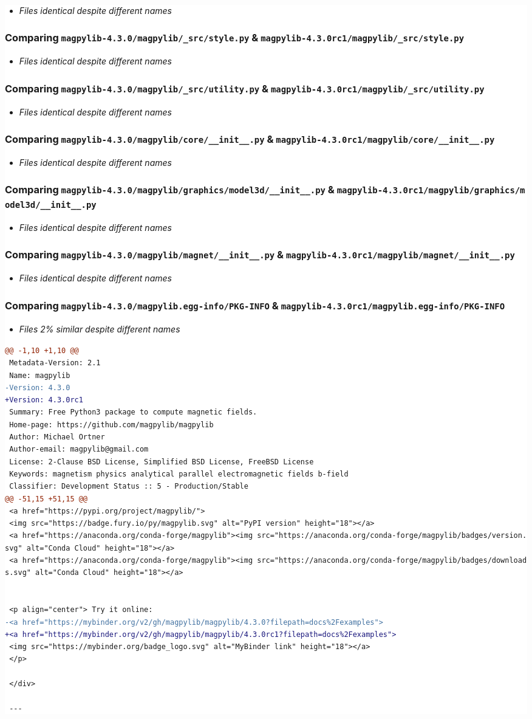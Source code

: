  * *Files identical despite different names*

### Comparing `magpylib-4.3.0/magpylib/_src/style.py` & `magpylib-4.3.0rc1/magpylib/_src/style.py`

 * *Files identical despite different names*

### Comparing `magpylib-4.3.0/magpylib/_src/utility.py` & `magpylib-4.3.0rc1/magpylib/_src/utility.py`

 * *Files identical despite different names*

### Comparing `magpylib-4.3.0/magpylib/core/__init__.py` & `magpylib-4.3.0rc1/magpylib/core/__init__.py`

 * *Files identical despite different names*

### Comparing `magpylib-4.3.0/magpylib/graphics/model3d/__init__.py` & `magpylib-4.3.0rc1/magpylib/graphics/model3d/__init__.py`

 * *Files identical despite different names*

### Comparing `magpylib-4.3.0/magpylib/magnet/__init__.py` & `magpylib-4.3.0rc1/magpylib/magnet/__init__.py`

 * *Files identical despite different names*

### Comparing `magpylib-4.3.0/magpylib.egg-info/PKG-INFO` & `magpylib-4.3.0rc1/magpylib.egg-info/PKG-INFO`

 * *Files 2% similar despite different names*

```diff
@@ -1,10 +1,10 @@
 Metadata-Version: 2.1
 Name: magpylib
-Version: 4.3.0
+Version: 4.3.0rc1
 Summary: Free Python3 package to compute magnetic fields.
 Home-page: https://github.com/magpylib/magpylib
 Author: Michael Ortner
 Author-email: magpylib@gmail.com
 License: 2-Clause BSD License, Simplified BSD License, FreeBSD License
 Keywords: magnetism physics analytical parallel electromagnetic fields b-field
 Classifier: Development Status :: 5 - Production/Stable
@@ -51,15 +51,15 @@
 <a href="https://pypi.org/project/magpylib/">
 <img src="https://badge.fury.io/py/magpylib.svg" alt="PyPI version" height="18"></a>
 <a href="https://anaconda.org/conda-forge/magpylib"><img src="https://anaconda.org/conda-forge/magpylib/badges/version.svg" alt="Conda Cloud" height="18"></a>
 <a href="https://anaconda.org/conda-forge/magpylib"><img src="https://anaconda.org/conda-forge/magpylib/badges/downloads.svg" alt="Conda Cloud" height="18"></a>
 
 
 <p align="center"> Try it online:
-<a href="https://mybinder.org/v2/gh/magpylib/magpylib/4.3.0?filepath=docs%2Fexamples">
+<a href="https://mybinder.org/v2/gh/magpylib/magpylib/4.3.0rc1?filepath=docs%2Fexamples">
 <img src="https://mybinder.org/badge_logo.svg" alt="MyBinder link" height="18"></a>
 </p>
 
 </div>
 
 ---
```
